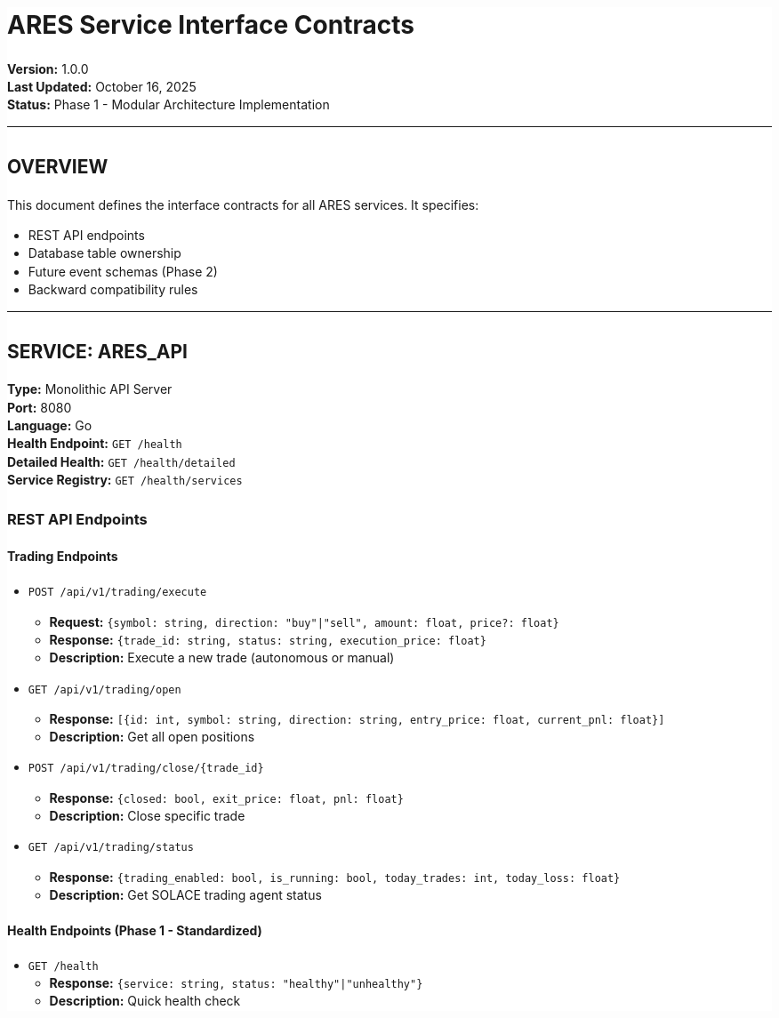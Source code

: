 # ARES Service Interface Contracts
**Version:** 1.0.0  
**Last Updated:** October 16, 2025  
**Status:** Phase 1 - Modular Architecture Implementation

---

## OVERVIEW

This document defines the interface contracts for all ARES services. It specifies:
- REST API endpoints
- Database table ownership
- Future event schemas (Phase 2)
- Backward compatibility rules

---

## SERVICE: ARES_API

**Type:** Monolithic API Server  
**Port:** 8080  
**Language:** Go  
**Health Endpoint:** `GET /health`  
**Detailed Health:** `GET /health/detailed`  
**Service Registry:** `GET /health/services`

### REST API Endpoints

#### Trading Endpoints
- `POST /api/v1/trading/execute`
  - **Request:** `{symbol: string, direction: "buy"|"sell", amount: float, price?: float}`
  - **Response:** `{trade_id: string, status: string, execution_price: float}`
  - **Description:** Execute a new trade (autonomous or manual)

- `GET /api/v1/trading/open`
  - **Response:** `[{id: int, symbol: string, direction: string, entry_price: float, current_pnl: float}]`
  - **Description:** Get all open positions

- `POST /api/v1/trading/close/{trade_id}`
  - **Response:** `{closed: bool, exit_price: float, pnl: float}`
  - **Description:** Close specific trade

- `GET /api/v1/trading/status`
  - **Response:** `{trading_enabled: bool, is_running: bool, today_trades: int, today_loss: float}`
  - **Description:** Get SOLACE trading agent status

#### Health Endpoints (Phase 1 - Standardized)
- `GET /health`
  - **Response:** `{service: string, status: "healthy"|"unhealthy"}`
  - **Description:** Quick health check
